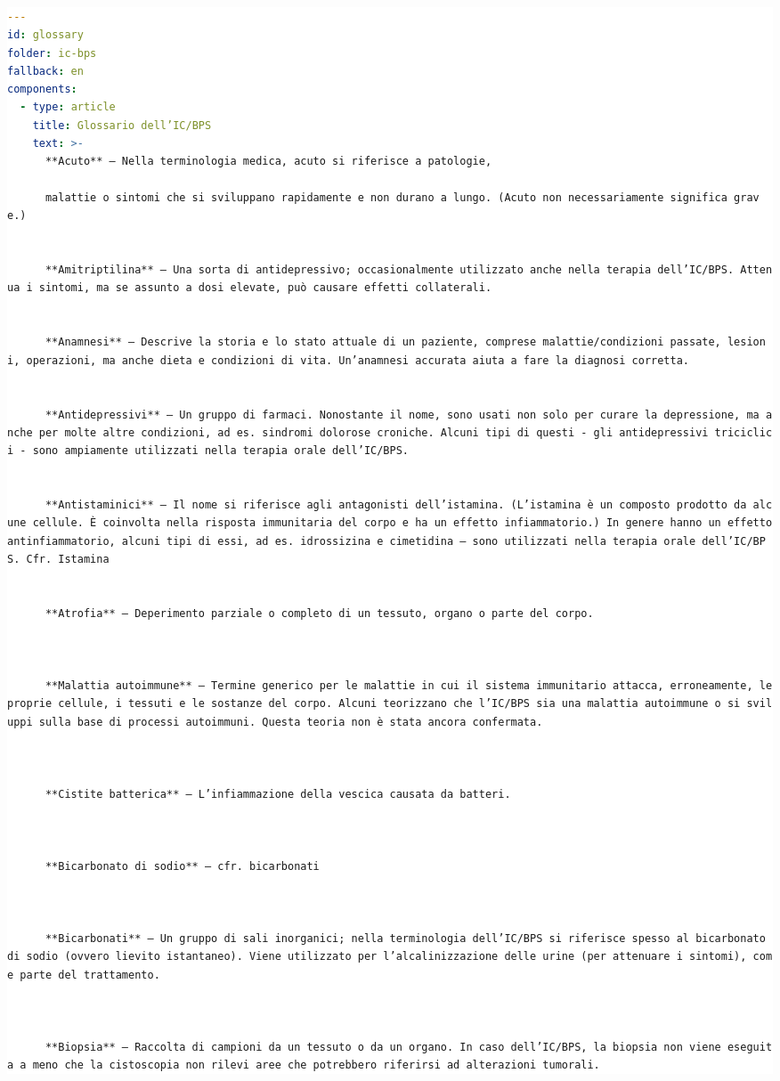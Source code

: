 ```yaml
---
id: glossary
folder: ic-bps
fallback: en
components:
  - type: article
    title: Glossario dell’IC/BPS
    text: >-
      **Acuto** – Nella terminologia medica, acuto si riferisce a patologie,

      malattie o sintomi che si sviluppano rapidamente e non durano a lungo. (Acuto non necessariamente significa grave.)


      **Amitriptilina** – Una sorta di antidepressivo; occasionalmente utilizzato anche nella terapia dell’IC/BPS. Attenua i sintomi, ma se assunto a dosi elevate, può causare effetti collaterali.


      **Anamnesi** – Descrive la storia e lo stato attuale di un paziente, comprese malattie/condizioni passate, lesioni, operazioni, ma anche dieta e condizioni di vita. Un’anamnesi accurata aiuta a fare la diagnosi corretta.


      **Antidepressivi** – Un gruppo di farmaci. Nonostante il nome, sono usati non solo per curare la depressione, ma anche per molte altre condizioni, ad es. sindromi dolorose croniche. Alcuni tipi di questi - gli antidepressivi triciclici - sono ampiamente utilizzati nella terapia orale dell’IC/BPS.


      **Antistaminici** – Il nome si riferisce agli antagonisti dell’istamina. (L’istamina è un composto prodotto da alcune cellule. È coinvolta nella risposta immunitaria del corpo e ha un effetto infiammatorio.) In genere hanno un effetto antinfiammatorio, alcuni tipi di essi, ad es. idrossizina e cimetidina – sono utilizzati nella terapia orale dell’IC/BPS. Cfr. Istamina


      **Atrofia** – Deperimento parziale o completo di un tessuto, organo o parte del corpo.



      **Malattia autoimmune** – Termine generico per le malattie in cui il sistema immunitario attacca, erroneamente, le proprie cellule, i tessuti e le sostanze del corpo. Alcuni teorizzano che l’IC/BPS sia una malattia autoimmune o si sviluppi sulla base di processi autoimmuni. Questa teoria non è stata ancora confermata.



      **Cistite batterica** – L’infiammazione della vescica causata da batteri.



      **Bicarbonato di sodio** – cfr. bicarbonati



      **Bicarbonati** – Un gruppo di sali inorganici; nella terminologia dell’IC/BPS si riferisce spesso al bicarbonato di sodio (ovvero lievito istantaneo). Viene utilizzato per l’alcalinizzazione delle urine (per attenuare i sintomi), come parte del trattamento.



      **Biopsia** – Raccolta di campioni da un tessuto o da un organo. In caso dell’IC/BPS, la biopsia non viene eseguita a meno che la cistoscopia non rilevi aree che potrebbero riferirsi ad alterazioni tumorali.
```